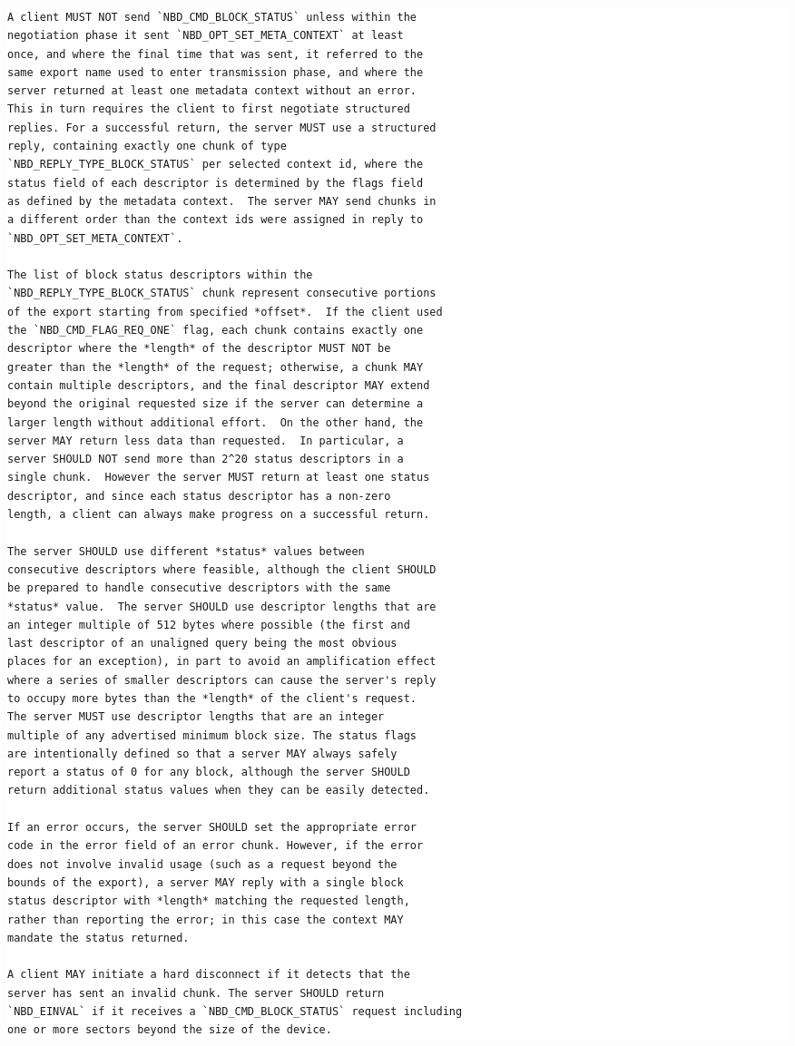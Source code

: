     A client MUST NOT send `NBD_CMD_BLOCK_STATUS` unless within the
    negotiation phase it sent `NBD_OPT_SET_META_CONTEXT` at least
    once, and where the final time that was sent, it referred to the
    same export name used to enter transmission phase, and where the
    server returned at least one metadata context without an error.
    This in turn requires the client to first negotiate structured
    replies. For a successful return, the server MUST use a structured
    reply, containing exactly one chunk of type
    `NBD_REPLY_TYPE_BLOCK_STATUS` per selected context id, where the
    status field of each descriptor is determined by the flags field
    as defined by the metadata context.  The server MAY send chunks in
    a different order than the context ids were assigned in reply to
    `NBD_OPT_SET_META_CONTEXT`.

    The list of block status descriptors within the
    `NBD_REPLY_TYPE_BLOCK_STATUS` chunk represent consecutive portions
    of the export starting from specified *offset*.  If the client used
    the `NBD_CMD_FLAG_REQ_ONE` flag, each chunk contains exactly one
    descriptor where the *length* of the descriptor MUST NOT be
    greater than the *length* of the request; otherwise, a chunk MAY
    contain multiple descriptors, and the final descriptor MAY extend
    beyond the original requested size if the server can determine a
    larger length without additional effort.  On the other hand, the
    server MAY return less data than requested.  In particular, a
    server SHOULD NOT send more than 2^20 status descriptors in a
    single chunk.  However the server MUST return at least one status
    descriptor, and since each status descriptor has a non-zero
    length, a client can always make progress on a successful return.

    The server SHOULD use different *status* values between
    consecutive descriptors where feasible, although the client SHOULD
    be prepared to handle consecutive descriptors with the same
    *status* value.  The server SHOULD use descriptor lengths that are
    an integer multiple of 512 bytes where possible (the first and
    last descriptor of an unaligned query being the most obvious
    places for an exception), in part to avoid an amplification effect
    where a series of smaller descriptors can cause the server's reply
    to occupy more bytes than the *length* of the client's request.
    The server MUST use descriptor lengths that are an integer
    multiple of any advertised minimum block size. The status flags
    are intentionally defined so that a server MAY always safely
    report a status of 0 for any block, although the server SHOULD
    return additional status values when they can be easily detected.

    If an error occurs, the server SHOULD set the appropriate error
    code in the error field of an error chunk. However, if the error
    does not involve invalid usage (such as a request beyond the
    bounds of the export), a server MAY reply with a single block
    status descriptor with *length* matching the requested length,
    rather than reporting the error; in this case the context MAY
    mandate the status returned.

    A client MAY initiate a hard disconnect if it detects that the
    server has sent an invalid chunk. The server SHOULD return
    `NBD_EINVAL` if it receives a `NBD_CMD_BLOCK_STATUS` request including
    one or more sectors beyond the size of the device.
